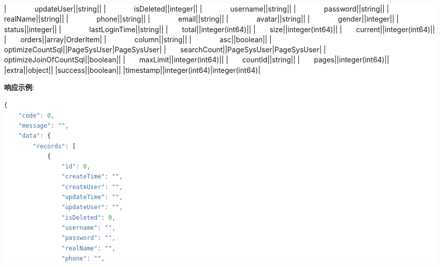 |&emsp;&emsp;&emsp;&emsp;updateUser||string||
|&emsp;&emsp;&emsp;&emsp;isDeleted||integer||
|&emsp;&emsp;&emsp;&emsp;username||string||
|&emsp;&emsp;&emsp;&emsp;password||string||
|&emsp;&emsp;&emsp;&emsp;realName||string||
|&emsp;&emsp;&emsp;&emsp;phone||string||
|&emsp;&emsp;&emsp;&emsp;email||string||
|&emsp;&emsp;&emsp;&emsp;avatar||string||
|&emsp;&emsp;&emsp;&emsp;gender||integer||
|&emsp;&emsp;&emsp;&emsp;status||integer||
|&emsp;&emsp;&emsp;&emsp;lastLoginTime||string||
|&emsp;&emsp;total||integer(int64)||
|&emsp;&emsp;size||integer(int64)||
|&emsp;&emsp;current||integer(int64)||
|&emsp;&emsp;orders||array|OrderItem|
|&emsp;&emsp;&emsp;&emsp;column||string||
|&emsp;&emsp;&emsp;&emsp;asc||boolean||
|&emsp;&emsp;optimizeCountSql||PageSysUser|PageSysUser|
|&emsp;&emsp;searchCount||PageSysUser|PageSysUser|
|&emsp;&emsp;optimizeJoinOfCountSql||boolean||
|&emsp;&emsp;maxLimit||integer(int64)||
|&emsp;&emsp;countId||string||
|&emsp;&emsp;pages||integer(int64)||
|extra||object||
|success||boolean||
|timestamp||integer(int64)|integer(int64)|


**响应示例**:
```javascript
{
	"code": 0,
	"message": "",
	"data": {
		"records": [
			{
				"id": 0,
				"createTime": "",
				"createUser": "",
				"updateTime": "",
				"updateUser": "",
				"isDeleted": 0,
				"username": "",
				"password": "",
				"realName": "",
				"phone": "",
```